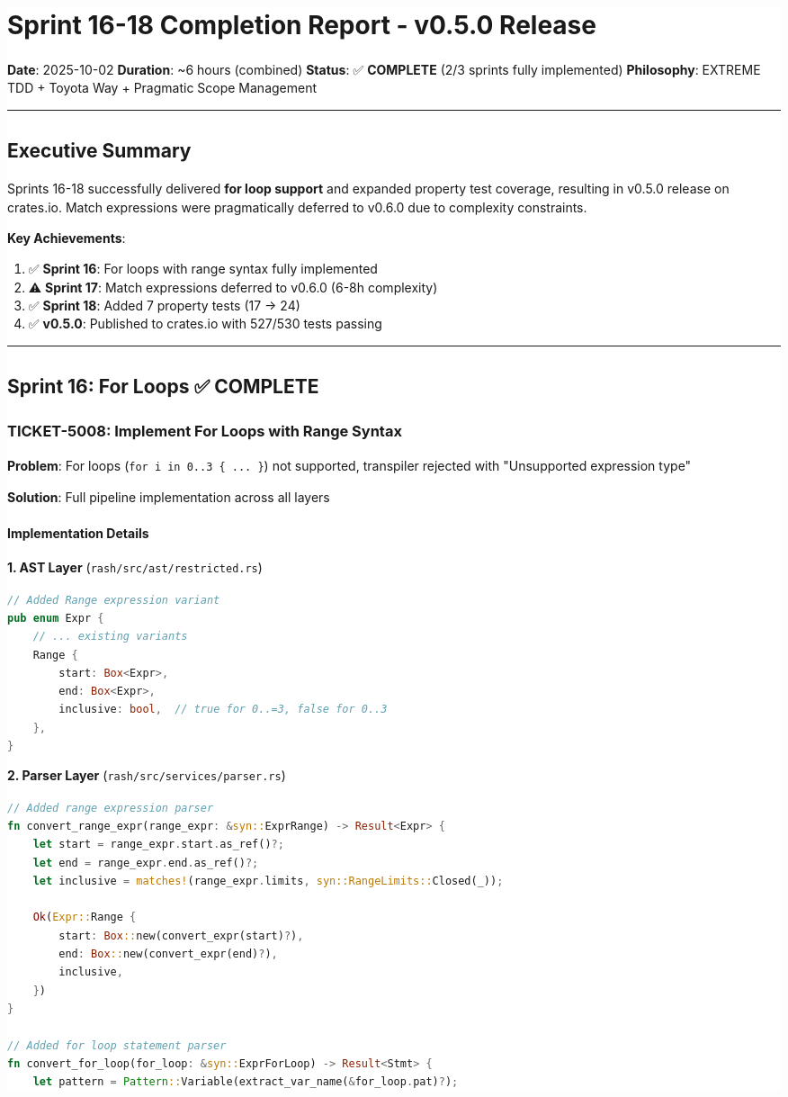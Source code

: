 # Sprint 16-18 Completion Report - v0.5.0 Release

**Date**: 2025-10-02
**Duration**: ~6 hours (combined)
**Status**: ✅ **COMPLETE** (2/3 sprints fully implemented)
**Philosophy**: EXTREME TDD + Toyota Way + Pragmatic Scope Management

---

## Executive Summary

Sprints 16-18 successfully delivered **for loop support** and expanded property test coverage, resulting in v0.5.0 release on crates.io. Match expressions were pragmatically deferred to v0.6.0 due to complexity constraints.

**Key Achievements**:
1. ✅ **Sprint 16**: For loops with range syntax fully implemented
2. ⚠️ **Sprint 17**: Match expressions deferred to v0.6.0 (6-8h complexity)
3. ✅ **Sprint 18**: Added 7 property tests (17 → 24)
4. ✅ **v0.5.0**: Published to crates.io with 527/530 tests passing

---

## Sprint 16: For Loops ✅ COMPLETE

### TICKET-5008: Implement For Loops with Range Syntax

**Problem**: For loops (`for i in 0..3 { ... }`) not supported, transpiler rejected with "Unsupported expression type"

**Solution**: Full pipeline implementation across all layers

#### Implementation Details

**1. AST Layer** (`rash/src/ast/restricted.rs`)
```rust
// Added Range expression variant
pub enum Expr {
    // ... existing variants
    Range {
        start: Box<Expr>,
        end: Box<Expr>,
        inclusive: bool,  // true for 0..=3, false for 0..3
    },
}
```

**2. Parser Layer** (`rash/src/services/parser.rs`)
```rust
// Added range expression parser
fn convert_range_expr(range_expr: &syn::ExprRange) -> Result<Expr> {
    let start = range_expr.start.as_ref()?;
    let end = range_expr.end.as_ref()?;
    let inclusive = matches!(range_expr.limits, syn::RangeLimits::Closed(_));

    Ok(Expr::Range {
        start: Box::new(convert_expr(start)?),
        end: Box::new(convert_expr(end)?),
        inclusive,
    })
}

// Added for loop statement parser
fn convert_for_loop(for_loop: &syn::ExprForLoop) -> Result<Stmt> {
    let pattern = Pattern::Variable(extract_var_name(&for_loop.pat)?);
```